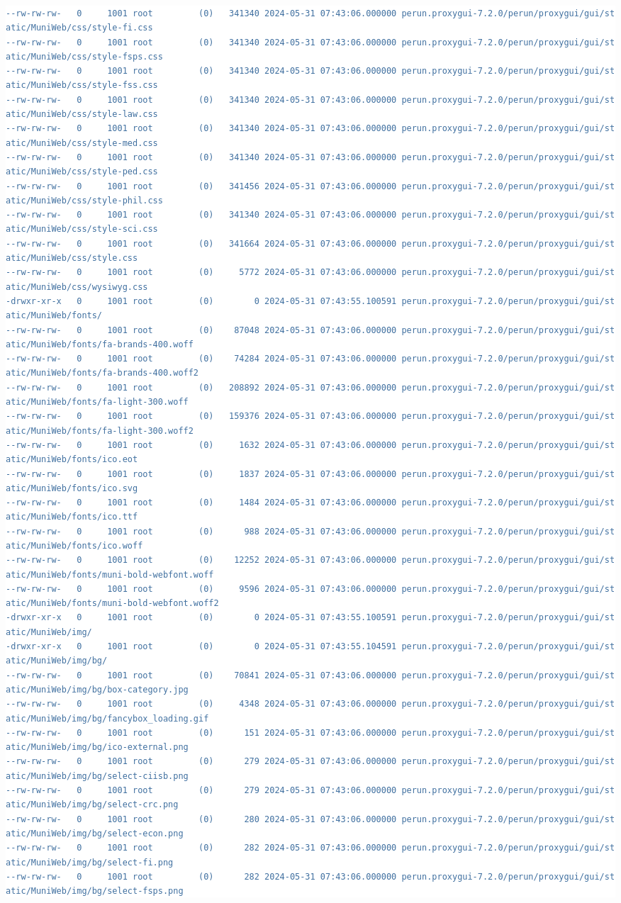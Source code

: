 ```diff
--rw-rw-rw-   0     1001 root         (0)   341340 2024-05-31 07:43:06.000000 perun.proxygui-7.2.0/perun/proxygui/gui/static/MuniWeb/css/style-fi.css
--rw-rw-rw-   0     1001 root         (0)   341340 2024-05-31 07:43:06.000000 perun.proxygui-7.2.0/perun/proxygui/gui/static/MuniWeb/css/style-fsps.css
--rw-rw-rw-   0     1001 root         (0)   341340 2024-05-31 07:43:06.000000 perun.proxygui-7.2.0/perun/proxygui/gui/static/MuniWeb/css/style-fss.css
--rw-rw-rw-   0     1001 root         (0)   341340 2024-05-31 07:43:06.000000 perun.proxygui-7.2.0/perun/proxygui/gui/static/MuniWeb/css/style-law.css
--rw-rw-rw-   0     1001 root         (0)   341340 2024-05-31 07:43:06.000000 perun.proxygui-7.2.0/perun/proxygui/gui/static/MuniWeb/css/style-med.css
--rw-rw-rw-   0     1001 root         (0)   341340 2024-05-31 07:43:06.000000 perun.proxygui-7.2.0/perun/proxygui/gui/static/MuniWeb/css/style-ped.css
--rw-rw-rw-   0     1001 root         (0)   341456 2024-05-31 07:43:06.000000 perun.proxygui-7.2.0/perun/proxygui/gui/static/MuniWeb/css/style-phil.css
--rw-rw-rw-   0     1001 root         (0)   341340 2024-05-31 07:43:06.000000 perun.proxygui-7.2.0/perun/proxygui/gui/static/MuniWeb/css/style-sci.css
--rw-rw-rw-   0     1001 root         (0)   341664 2024-05-31 07:43:06.000000 perun.proxygui-7.2.0/perun/proxygui/gui/static/MuniWeb/css/style.css
--rw-rw-rw-   0     1001 root         (0)     5772 2024-05-31 07:43:06.000000 perun.proxygui-7.2.0/perun/proxygui/gui/static/MuniWeb/css/wysiwyg.css
-drwxr-xr-x   0     1001 root         (0)        0 2024-05-31 07:43:55.100591 perun.proxygui-7.2.0/perun/proxygui/gui/static/MuniWeb/fonts/
--rw-rw-rw-   0     1001 root         (0)    87048 2024-05-31 07:43:06.000000 perun.proxygui-7.2.0/perun/proxygui/gui/static/MuniWeb/fonts/fa-brands-400.woff
--rw-rw-rw-   0     1001 root         (0)    74284 2024-05-31 07:43:06.000000 perun.proxygui-7.2.0/perun/proxygui/gui/static/MuniWeb/fonts/fa-brands-400.woff2
--rw-rw-rw-   0     1001 root         (0)   208892 2024-05-31 07:43:06.000000 perun.proxygui-7.2.0/perun/proxygui/gui/static/MuniWeb/fonts/fa-light-300.woff
--rw-rw-rw-   0     1001 root         (0)   159376 2024-05-31 07:43:06.000000 perun.proxygui-7.2.0/perun/proxygui/gui/static/MuniWeb/fonts/fa-light-300.woff2
--rw-rw-rw-   0     1001 root         (0)     1632 2024-05-31 07:43:06.000000 perun.proxygui-7.2.0/perun/proxygui/gui/static/MuniWeb/fonts/ico.eot
--rw-rw-rw-   0     1001 root         (0)     1837 2024-05-31 07:43:06.000000 perun.proxygui-7.2.0/perun/proxygui/gui/static/MuniWeb/fonts/ico.svg
--rw-rw-rw-   0     1001 root         (0)     1484 2024-05-31 07:43:06.000000 perun.proxygui-7.2.0/perun/proxygui/gui/static/MuniWeb/fonts/ico.ttf
--rw-rw-rw-   0     1001 root         (0)      988 2024-05-31 07:43:06.000000 perun.proxygui-7.2.0/perun/proxygui/gui/static/MuniWeb/fonts/ico.woff
--rw-rw-rw-   0     1001 root         (0)    12252 2024-05-31 07:43:06.000000 perun.proxygui-7.2.0/perun/proxygui/gui/static/MuniWeb/fonts/muni-bold-webfont.woff
--rw-rw-rw-   0     1001 root         (0)     9596 2024-05-31 07:43:06.000000 perun.proxygui-7.2.0/perun/proxygui/gui/static/MuniWeb/fonts/muni-bold-webfont.woff2
-drwxr-xr-x   0     1001 root         (0)        0 2024-05-31 07:43:55.100591 perun.proxygui-7.2.0/perun/proxygui/gui/static/MuniWeb/img/
-drwxr-xr-x   0     1001 root         (0)        0 2024-05-31 07:43:55.104591 perun.proxygui-7.2.0/perun/proxygui/gui/static/MuniWeb/img/bg/
--rw-rw-rw-   0     1001 root         (0)    70841 2024-05-31 07:43:06.000000 perun.proxygui-7.2.0/perun/proxygui/gui/static/MuniWeb/img/bg/box-category.jpg
--rw-rw-rw-   0     1001 root         (0)     4348 2024-05-31 07:43:06.000000 perun.proxygui-7.2.0/perun/proxygui/gui/static/MuniWeb/img/bg/fancybox_loading.gif
--rw-rw-rw-   0     1001 root         (0)      151 2024-05-31 07:43:06.000000 perun.proxygui-7.2.0/perun/proxygui/gui/static/MuniWeb/img/bg/ico-external.png
--rw-rw-rw-   0     1001 root         (0)      279 2024-05-31 07:43:06.000000 perun.proxygui-7.2.0/perun/proxygui/gui/static/MuniWeb/img/bg/select-ciisb.png
--rw-rw-rw-   0     1001 root         (0)      279 2024-05-31 07:43:06.000000 perun.proxygui-7.2.0/perun/proxygui/gui/static/MuniWeb/img/bg/select-crc.png
--rw-rw-rw-   0     1001 root         (0)      280 2024-05-31 07:43:06.000000 perun.proxygui-7.2.0/perun/proxygui/gui/static/MuniWeb/img/bg/select-econ.png
--rw-rw-rw-   0     1001 root         (0)      282 2024-05-31 07:43:06.000000 perun.proxygui-7.2.0/perun/proxygui/gui/static/MuniWeb/img/bg/select-fi.png
--rw-rw-rw-   0     1001 root         (0)      282 2024-05-31 07:43:06.000000 perun.proxygui-7.2.0/perun/proxygui/gui/static/MuniWeb/img/bg/select-fsps.png
```